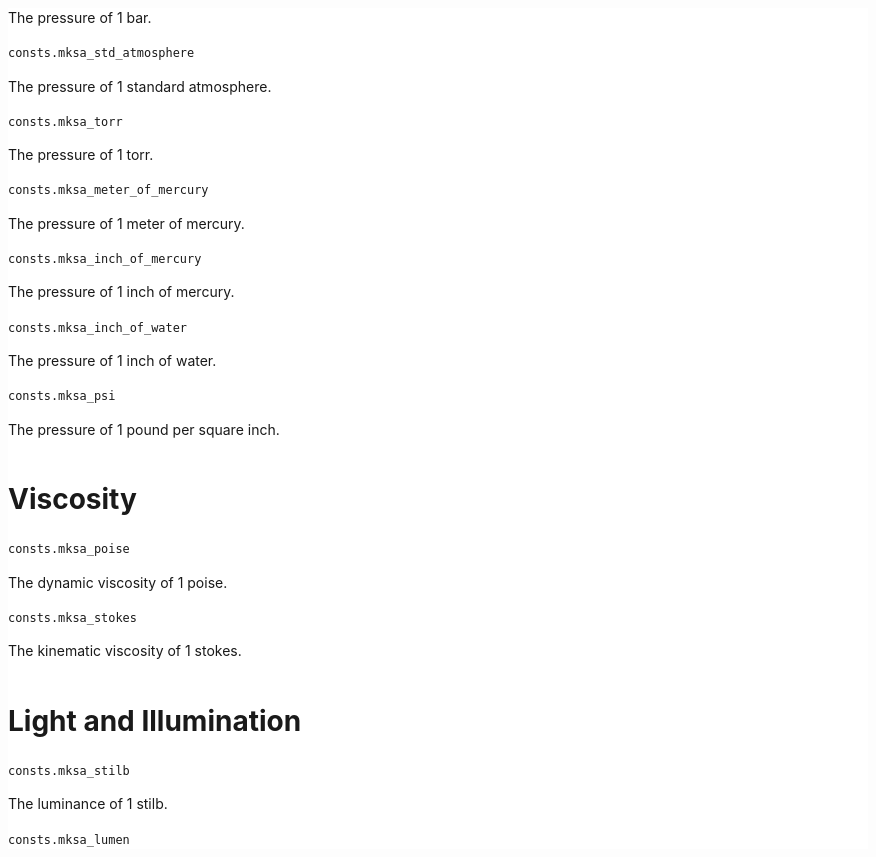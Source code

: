 The pressure of 1 bar.

```console
consts.mksa_std_atmosphere
```

The pressure of 1 standard atmosphere.

```console
consts.mksa_torr
```

The pressure of 1 torr.

```console
consts.mksa_meter_of_mercury
```

The pressure of 1 meter of mercury.

```console
consts.mksa_inch_of_mercury
```

The pressure of 1 inch of mercury.

```console
consts.mksa_inch_of_water
```

The pressure of 1 inch of water.

```console
consts.mksa_psi
```

The pressure of 1 pound per square inch.

# Viscosity

```console
consts.mksa_poise
```

The dynamic viscosity of 1 poise.

```console
consts.mksa_stokes
```

The kinematic viscosity of 1 stokes.

# Light and Illumination

```console
consts.mksa_stilb
```

The luminance of 1 stilb.

```console
consts.mksa_lumen
```

